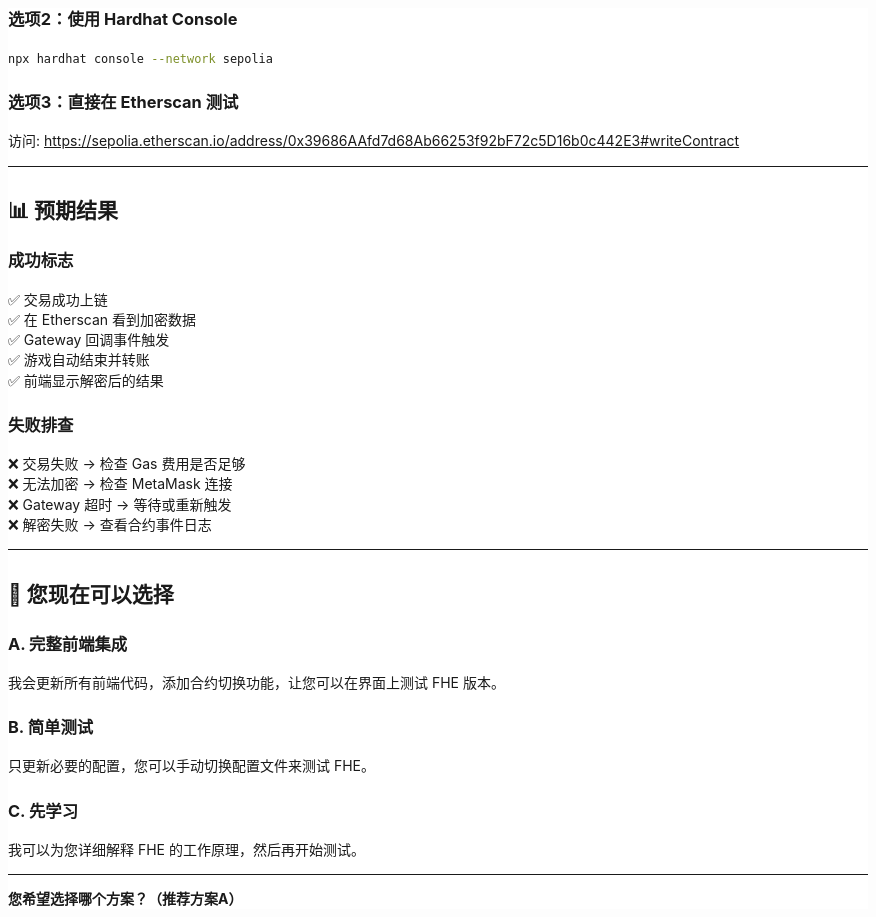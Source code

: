 ### 选项2：使用 Hardhat Console
```bash
npx hardhat console --network sepolia
```

### 选项3：直接在 Etherscan 测试
访问: https://sepolia.etherscan.io/address/0x39686AAfd7d68Ab66253f92bF72c5D16b0c442E3#writeContract

---

## 📊 预期结果

### 成功标志
✅ 交易成功上链  
✅ 在 Etherscan 看到加密数据  
✅ Gateway 回调事件触发  
✅ 游戏自动结束并转账  
✅ 前端显示解密后的结果  

### 失败排查
❌ 交易失败 → 检查 Gas 费用是否足够  
❌ 无法加密 → 检查 MetaMask 连接  
❌ Gateway 超时 → 等待或重新触发  
❌ 解密失败 → 查看合约事件日志  

---

## 🎉 您现在可以选择

### A. 完整前端集成
我会更新所有前端代码，添加合约切换功能，让您可以在界面上测试 FHE 版本。

### B. 简单测试
只更新必要的配置，您可以手动切换配置文件来测试 FHE。

### C. 先学习
我可以为您详细解释 FHE 的工作原理，然后再开始测试。

---

**您希望选择哪个方案？（推荐方案A）**


